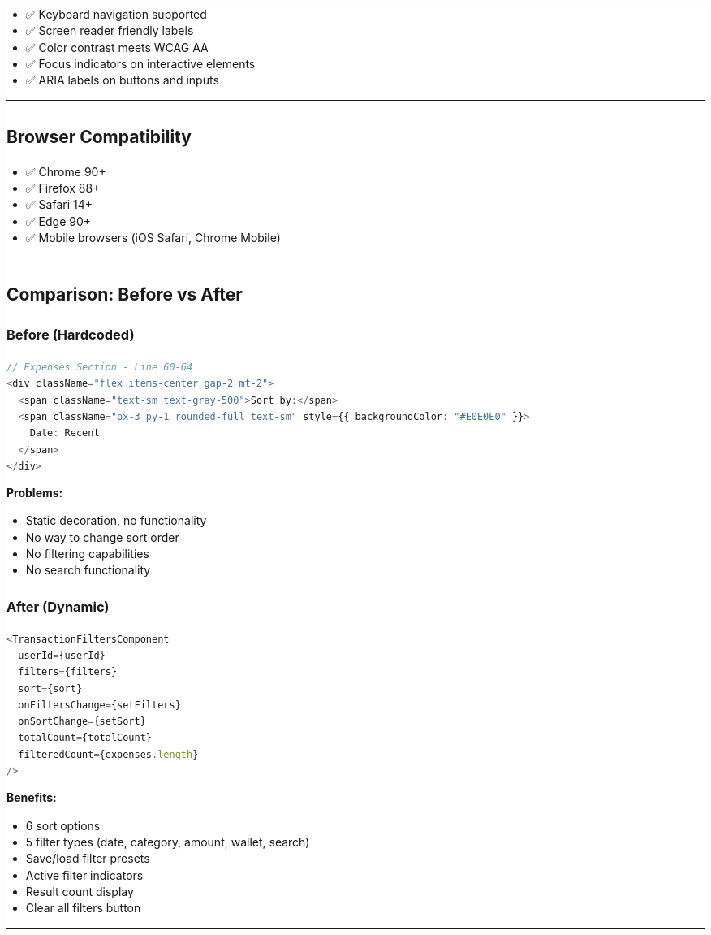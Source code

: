 - ✅ Keyboard navigation supported
- ✅ Screen reader friendly labels
- ✅ Color contrast meets WCAG AA
- ✅ Focus indicators on interactive elements
- ✅ ARIA labels on buttons and inputs

---

## Browser Compatibility

- ✅ Chrome 90+
- ✅ Firefox 88+
- ✅ Safari 14+
- ✅ Edge 90+
- ✅ Mobile browsers (iOS Safari, Chrome Mobile)

---

## Comparison: Before vs After

### Before (Hardcoded)
```typescript
// Expenses Section - Line 60-64
<div className="flex items-center gap-2 mt-2">
  <span className="text-sm text-gray-500">Sort by:</span>
  <span className="px-3 py-1 rounded-full text-sm" style={{ backgroundColor: "#E0E0E0" }}>
    Date: Recent
  </span>
</div>
```

**Problems:**
- Static decoration, no functionality
- No way to change sort order
- No filtering capabilities
- No search functionality

### After (Dynamic)
```typescript
<TransactionFiltersComponent
  userId={userId}
  filters={filters}
  sort={sort}
  onFiltersChange={setFilters}
  onSortChange={setSort}
  totalCount={totalCount}
  filteredCount={expenses.length}
/>
```

**Benefits:**
- 6 sort options
- 5 filter types (date, category, amount, wallet, search)
- Save/load filter presets
- Active filter indicators
- Result count display
- Clear all filters button

---